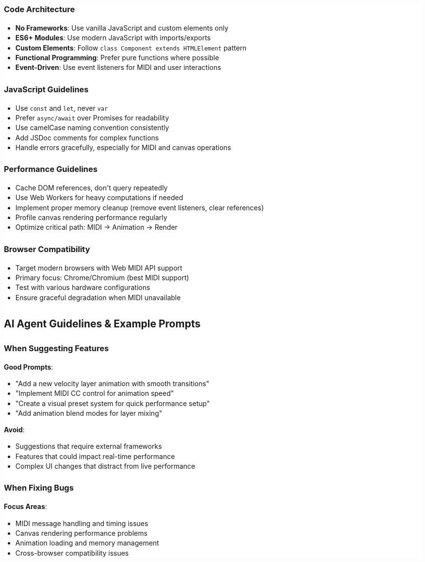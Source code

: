 ### Code Architecture

- **No Frameworks**: Use vanilla JavaScript and custom elements only
- **ES6+ Modules**: Use modern JavaScript with imports/exports
- **Custom Elements**: Follow `class Component extends HTMLElement` pattern
- **Functional Programming**: Prefer pure functions where possible
- **Event-Driven**: Use event listeners for MIDI and user interactions

### JavaScript Guidelines

- Use `const` and `let`, never `var`
- Prefer `async/await` over Promises for readability
- Use camelCase naming convention consistently
- Add JSDoc comments for complex functions
- Handle errors gracefully, especially for MIDI and canvas operations

### Performance Guidelines

- Cache DOM references, don't query repeatedly
- Use Web Workers for heavy computations if needed
- Implement proper memory cleanup (remove event listeners, clear references)
- Profile canvas rendering performance regularly
- Optimize critical path: MIDI → Animation → Render

### Browser Compatibility

- Target modern browsers with Web MIDI API support
- Primary focus: Chrome/Chromium (best MIDI support)
- Test with various hardware configurations
- Ensure graceful degradation when MIDI unavailable

## AI Agent Guidelines & Example Prompts

### When Suggesting Features

**Good Prompts**:

- "Add a new velocity layer animation with smooth transitions"
- "Implement MIDI CC control for animation speed"
- "Create a visual preset system for quick performance setup"
- "Add animation blend modes for layer mixing"

**Avoid**:

- Suggestions that require external frameworks
- Features that could impact real-time performance
- Complex UI changes that distract from live performance

### When Fixing Bugs

**Focus Areas**:

- MIDI message handling and timing issues
- Canvas rendering performance problems
- Animation loading and memory management
- Cross-browser compatibility issues
